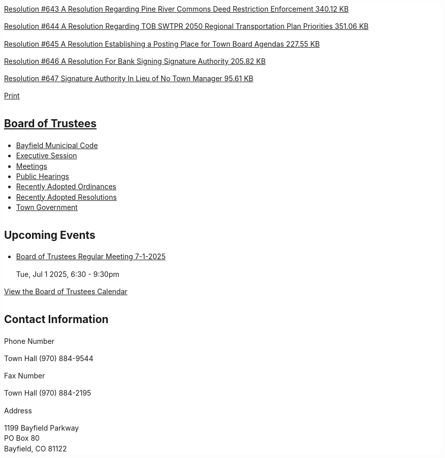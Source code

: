 [Resolution #643 A Resolution Regarding Pine River Commons Deed Restriction Enforcement 340.12 KB](https://www.bayfieldgov.org/media/5256)

[Resolution #644 A Resolution Regarding TOB SWTPR 2050 Regional Transportation Plan Priorities 351.06 KB](https://www.bayfieldgov.org/media/5261)

[Resolution #645 A Resolution Establishing a Posting Place for Town Board Agendas 227.55 KB](https://www.bayfieldgov.org/media/5301)

[Resolution #646 A Resolution For Bank Signing Signature Authority 205.82 KB](https://www.bayfieldgov.org/media/5306)

[Resolution #647 Signature Authority In Lieu of No Town Manager 95.61 KB](https://www.bayfieldgov.org/media/5376)

[Print](https://www.bayfieldgov.org/print/pdf/node/1676)

## [Board of Trustees](https://www.bayfieldgov.org/board-trustees)

- [Bayfield Municipal Code](https://www.bayfieldgov.org/board-trustees/links/bayfield-municipal-code)
- [Executive Session](https://www.bayfieldgov.org/board-trustees/page/executive-session)
- [Meetings](https://www.bayfieldgov.org/board-trustees/page/meetings)
- [Public Hearings](https://www.bayfieldgov.org/board-trustees/page/public-hearings)
- [Recently Adopted Ordinances](https://www.bayfieldgov.org/board-trustees/page/recently-adopted-ordinances)
- [Recently Adopted Resolutions](https://www.bayfieldgov.org/board-trustees/page/recently-adopted-resolutions)
- [Town Government](https://www.bayfieldgov.org/board-trustees/page/town-government)

## Upcoming Events

- [Board of Trustees Regular Meeting 7-1-2025](https://www.bayfieldgov.org/board-trustees/meeting/board-trustees-regular-meeting-7-1-2025)
  
  Tue, Jul 1 2025, 6:30 - 9:30pm

[View the Board of Trustees Calendar](https://www.bayfieldgov.org/calendar?boards-commissions=821)

## Contact Information

Phone Number

Town Hall (970) 884-9544

Fax Number

Town Hall (970) 884-2195

Address

1199 Bayfield Parkway  
PO Box 80  
Bayfield, CO 81122
